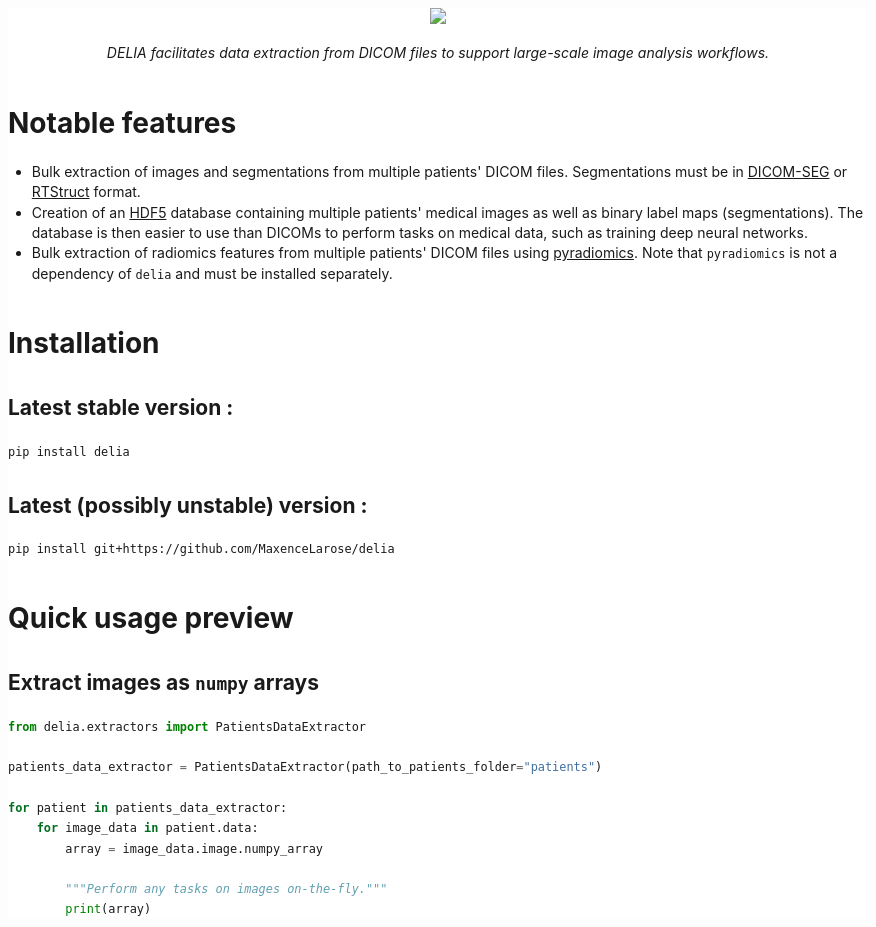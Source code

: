 <p align="center" width="100%">
    <img width="100%" src="https://github.com/MaxenceLarose/delia/raw/main/images/logo/delia_banner.svg">
</p>
<p align="center"><i>DELIA facilitates data extraction from DICOM files to support large-scale image analysis workflows.</i></p>

# Notable features

- Bulk extraction of images and segmentations from multiple patients' DICOM files. Segmentations must be in [DICOM-SEG](https://dicom.nema.org/medical/dicom/current/output/chtml/part03/sect_C.8.20.html) or [RTStruct](https://dicom.nema.org/dicom/2013/output/chtml/part03/sect_A.19.html) format.
- Creation of an [HDF5](https://github.com/h5py/h5py) database containing multiple patients' medical images as well as binary label maps (segmentations). The database is then easier to use than DICOMs to perform tasks on medical data, such as training deep neural networks. 
- Bulk extraction of radiomics features from multiple patients' DICOM files using [pyradiomics](https://github.com/AIM-Harvard/pyradiomics). Note that `pyradiomics` is not a dependency of `delia` and must be installed separately.

# Installation

## Latest stable version :

```
pip install delia
```

## Latest (possibly unstable) version :

```
pip install git+https://github.com/MaxenceLarose/delia
```

# Quick usage preview

## Extract images as `numpy` arrays

```python
from delia.extractors import PatientsDataExtractor

patients_data_extractor = PatientsDataExtractor(path_to_patients_folder="patients")

for patient in patients_data_extractor:
    for image_data in patient.data:
        array = image_data.image.numpy_array
        
        """Perform any tasks on images on-the-fly."""
        print(array)
```
